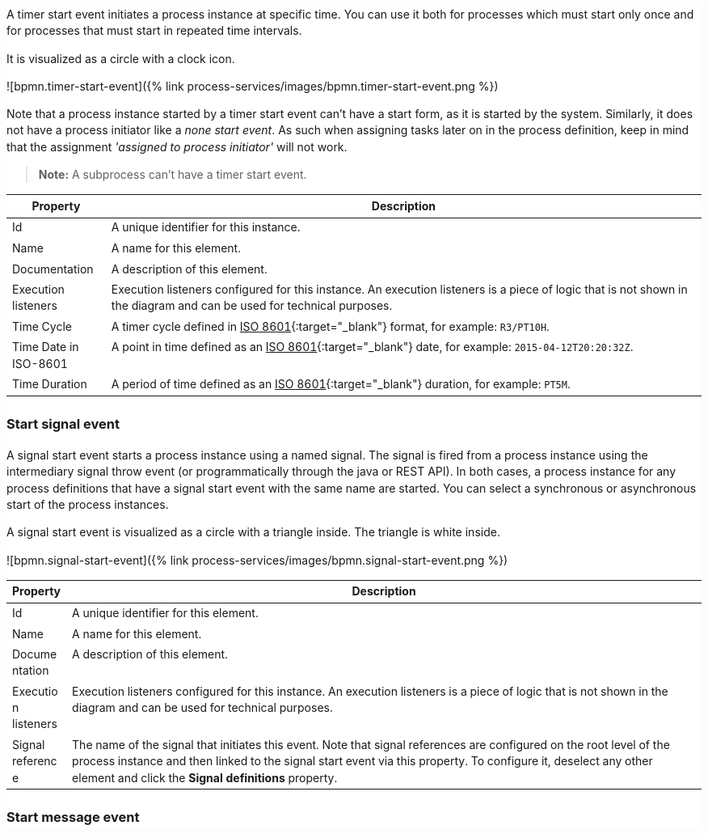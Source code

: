 A timer start event initiates a process instance at specific time. You can use it both for processes which must start only once and for processes that must start in repeated time intervals.

It is visualized as a circle with a clock icon.

![bpmn.timer-start-event]({% link process-services/images/bpmn.timer-start-event.png %})

Note that a process instance started by a timer start event can’t have a start form, as it is started by the system. Similarly, it does not have a process initiator like a *none start event*. As such when assigning tasks later on in the process definition, keep in mind that the assignment *'assigned to process initiator'* will not work.

>**Note:** A subprocess can’t have a timer start event.

|Property|Description|
|--------|-----------|
|Id|A unique identifier for this instance.|
|Name|A name for this element.|
|Documentation|A description of this element.|
|Execution listeners|Execution listeners configured for this instance. An execution listeners is a piece of logic that is not shown in the diagram and can be used for technical purposes.|
|Time Cycle|A timer cycle defined in [ISO 8601](http://en.wikipedia.org/wiki/ISO_8601){:target="_blank"} format, for example: `R3/PT10H`.|
|Time Date in ISO-8601|A point in time defined as an [ISO 8601](http://en.wikipedia.org/wiki/ISO_8601){:target="_blank"} date, for example: `2015-04-12T20:20:32Z`.|
|Time Duration|A period of time defined as an [ISO 8601](http://en.wikipedia.org/wiki/ISO_8601){:target="_blank"} duration, for example: `PT5M`.|

### Start signal event

A signal start event starts a process instance using a named signal. The signal is fired from a process instance using the intermediary signal throw event (or programmatically through the java or REST API). In both cases, a process instance for any process definitions that have a signal start event with the same name are started. You can select a synchronous or asynchronous start of the process instances.

A signal start event is visualized as a circle with a triangle inside. The triangle is white inside.

![bpmn.signal-start-event]({% link process-services/images/bpmn.signal-start-event.png %})

|Property|Description|
|--------|-----------|
|Id|A unique identifier for this element.|
|Name|A name for this element.|
|Documentation|A description of this element.|
|Execution listeners|Execution listeners configured for this instance. An execution listeners is a piece of logic that is not shown in the diagram and can be used for technical purposes.|
|Signal reference|The name of the signal that initiates this event. Note that signal references are configured on the root level of the process instance and then linked to the signal start event via this property. To configure it, deselect any other element and click the **Signal definitions** property.|

### Start message event
